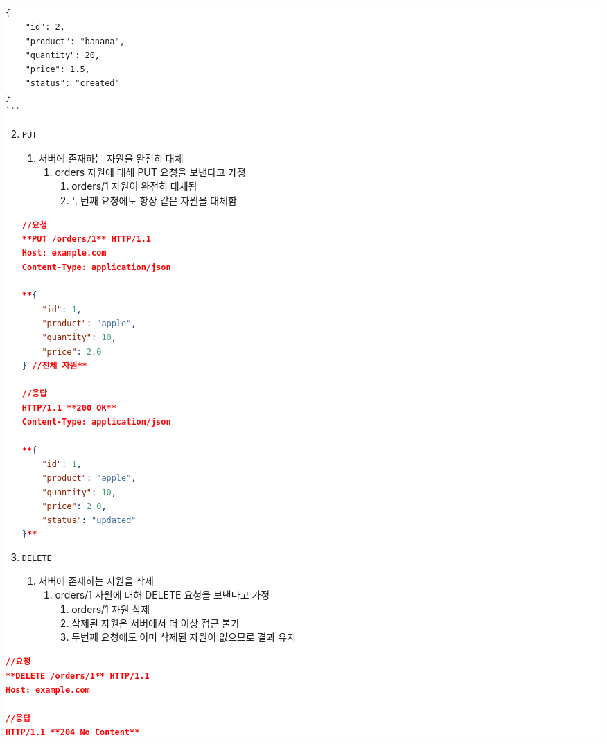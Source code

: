     {
        "id": 2,
        "product": "banana",
        "quantity": 20,
        "price": 1.5,
        "status": "created"
    }
    ```
    
2. `PUT`
    1. 서버에 존재하는 자원을 완전히 대체 
        1. orders 자원에 대해 PUT 요청을 보낸다고 가정 
            1. orders/1 자원이 완전히 대체됨 
            2. 두번째 요청에도 항상 같은 자원을 대체함 
    
    ```json
    //요청
    **PUT /orders/1** HTTP/1.1
    Host: example.com
    Content-Type: application/json
    
    **{
        "id": 1,
        "product": "apple",
        "quantity": 10,
        "price": 2.0
    } //전체 자원** 
    
    //응답
    HTTP/1.1 **200 OK**
    Content-Type: application/json
    
    **{
        "id": 1,
        "product": "apple",
        "quantity": 10,
        "price": 2.0,
        "status": "updated"
    }**
    ```
    
3. `DELETE`
    1. 서버에 존재하는 자원을 삭제
        1. orders/1 자원에 대해 DELETE 요청을 보낸다고 가정 
            1. orders/1 자원 삭제
            2. 삭제된 자원은 서버에서 더 이상 접근 불가 
            3. 두번째 요청에도 이미 삭제된 자원이 없으므로 결과 유지 

```json
//요청
**DELETE /orders/1** HTTP/1.1
Host: example.com

//응답
HTTP/1.1 **204 No Content**
```
